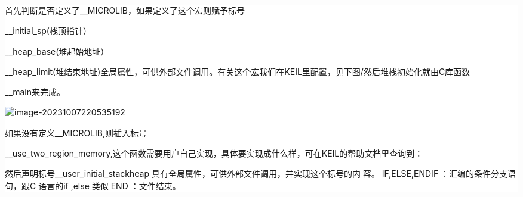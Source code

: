 首先判断是否定义了__MICROLIB，如果定义了这个宏则赋予标号

__initial_sp(栈顶指针）

__heap_base(堆起始地址）

__heap_limit(堆结束地址)全局属性，可供外部文件调用。有关这个宏我们在KEIL里配置，见下图/然后堆栈初始化就由C库函数

__main来完成。

![image-20231007220535192](https://zdh934.oss-cn-shenzhen.aliyuncs.com/PigGo/202310072205261.png)

如果没有定义__MICROLIB,则插入标号

__use_two_region_memory,这个函数需要用户自己实现，具体要实现成什么样，可在KEIL的帮助文档里查询到：

然后声明标号__user_initial_stackheap 具有全局属性，可供外部文件调用，并实现这个标号的内
容。
IF,ELSE,ENDIF ：汇编的条件分支语句，跟C 语言的if ,else 类似
END ：文件结束。